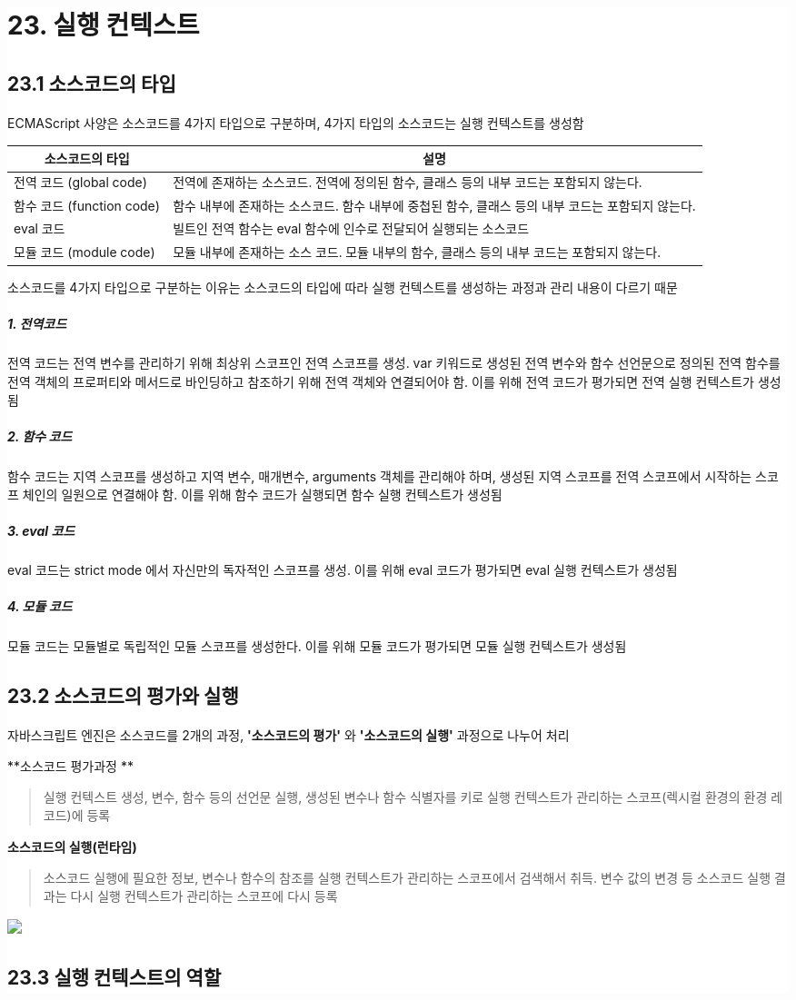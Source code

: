 # 23. 실행 컨텍스트

## 23.1 소스코드의 타입

ECMAScript 사양은 소스코드를 4가지 타입으로 구분하며, 4가지 타입의 소스코드는 실행 컨텍스트를 생성함

| 소스코드의 타입           | 설명                                                         |
| ------------------------- | ------------------------------------------------------------ |
| 전역 코드 (global code)   | 전역에 존재하는 소스코드. 전역에 정의된 함수, 클래스 등의 내부 코드는 포함되지 않는다. |
| 함수 코드 (function code) | 함수 내부에 존재하는 소스코드. 함수 내부에 중첩된 함수, 클래스 등의 내부 코드는 포함되지 않는다. |
| eval 코드                 | 빌트인 전역 함수는 eval 함수에 인수로 전달되어 실행되는 소스코드 |
| 모듈 코드 (module code)   | 모듈 내부에 존재하는 소스 코드. 모듈 내부의 함수, 클래스 등의 내부 코드는 포함되지 않는다. |

소스코드를 4가지 타입으로 구분하는 이유는 소스코드의 타입에 따라 실행 컨텍스트를 생성하는 과정과 관리 내용이 다르기 때문

##### 1. 전역코드

전역 코드는 전역 변수를 관리하기 위해 최상위 스코프인 전역 스코프를 생성. var 키워드로 생성된 전역 변수와 함수 선언문으로 정의된 전역 함수를 전역 객체의 프로퍼티와 메서드로 바인딩하고 참조하기 위해 전역 객체와 연결되어야 함. 이를 위해 전역 코드가 평가되면 전역 실행 컨텍스트가 생성됨

##### 2. 함수 코드

함수 코드는 지역 스코프를 생성하고 지역 변수, 매개변수, arguments 객체를 관리해야 하며, 생성된 지역 스코프를 전역 스코프에서 시작하는 스코프 체인의 일원으로 연결해야 함. 이를 위해 함수 코드가 실행되면 함수 실행 컨텍스트가 생성됨

##### 3. eval 코드

eval 코드는 strict mode 에서 자신만의 독자적인 스코프를 생성. 이를 위해 eval 코드가 평가되면 eval 실행 컨텍스트가 생성됨

##### 4. 모듈 코드

모듈 코드는 모듈별로 독립적인 모듈 스코프를 생성한다. 이를 위해 모듈 코드가 평가되면 모듈 실행 컨텍스트가 생성됨



## 23.2 소스코드의 평가와 실행

자바스크립트 엔진은 소스코드를 2개의 과정, **'소스코드의 평가'** 와 **'소스코드의 실행'** 과정으로 나누어 처리

**소스코드 평가과정 **

> 실행 컨텍스트 생성, 변수, 함수 등의 선언문 실행, 생성된 변수나 함수 식별자를 키로 실행 컨텍스트가 관리하는 스코프(렉시컬 환경의 환경 레코드)에 등록

**소스코드의 실행(런타임)**

> 소스코드 실행에 필요한 정보, 변수나 함수의 참조를 실행 컨텍스트가 관리하는 스코프에서 검색해서 취득. 변수 값의 변경 등 소스코드 실행 결과는 다시 실행 컨텍스트가 관리하는 스코프에 다시 등록

<img src="https://eunhyejung.github.io/assets/contents/js/content01_executioncontext.PNG"/>



## 23.3 실행 컨텍스트의 역할
